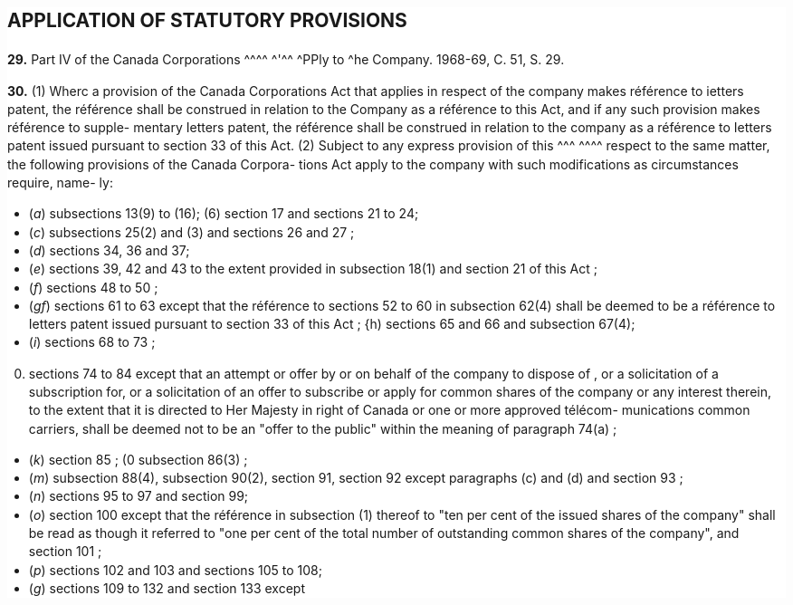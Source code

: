 ## APPLICATION OF STATUTORY PROVISIONS

**29.** Part IV of the Canada Corporations
^^^^ ^'^^ ^PPly to ^he Company. 1968-69,
C. 51, S. 29.

**30.** (1) Wherc a provision of the Canada
Corporations Act that applies in respect of the
company makes référence to ietters patent,
the référence shall be construed in relation to
the Company as a référence to this Act, and if
any such provision makes référence to supple-
mentary Ietters patent, the référence shall be
construed in relation to the company as a
référence to Ietters patent issued pursuant to
section 33 of this Act.
(2) Subject to any express provision of this
^^^ ^^^^ respect to the same matter, the
following provisions of the Canada Corpora-
tions Act apply to the company with such
modifications as circumstances require, name-
ly:
  * (_a_) subsections 13(9) to (16);
(6) section 17 and sections 21 to 24;
  * (_c_) subsections 25(2) and (3) and sections 26
and 27 ;
  * (_d_) sections 34, 36 and 37;
  * (_e_) sections 39, 42 and 43 to the extent
provided in subsection 18(1) and section 21
of this Act ;
  * (_f_) sections 48 to 50 ;
  * (_gf_) sections 61 to 63 except that the référence
to sections 52 to 60 in subsection 62(4) shall
be deemed to be a référence to Ietters patent
issued pursuant to section 33 of this Act ;
{h) sections 65 and 66 and subsection 67(4);
  * (_i_) sections 68 to 73 ;
0) sections 74 to 84 except that an attempt
or offer by or on behalf of the company to
dispose of , or a solicitation of a subscription
for, or a solicitation of an offer to subscribe
or apply for common shares of the company
or any interest therein, to the extent that it
is directed to Her Majesty in right of
Canada or one or more approved télécom-
munications common carriers, shall be
deemed not to be an "offer to the public"
within the meaning of paragraph 74(a) ;
  * (_k_) section 85 ;
(0 subsection 86(3) ;
  * (_m_) subsection 88(4), subsection 90(2), section
91, section 92 except paragraphs (c) and (d)
and section 93 ;
  * (_n_) sections 95 to 97 and section 99;
  * (_o_) section 100 except that the référence in
subsection (1) thereof to "ten per cent of
the issued shares of the company" shall be
read as though it referred to "one per cent
of the total number of outstanding common
shares of the company", and section 101 ;
  * (_p_) sections 102 and 103 and sections 105 to
108;
  * (_g_) sections 109 to 132 and section 133 except
